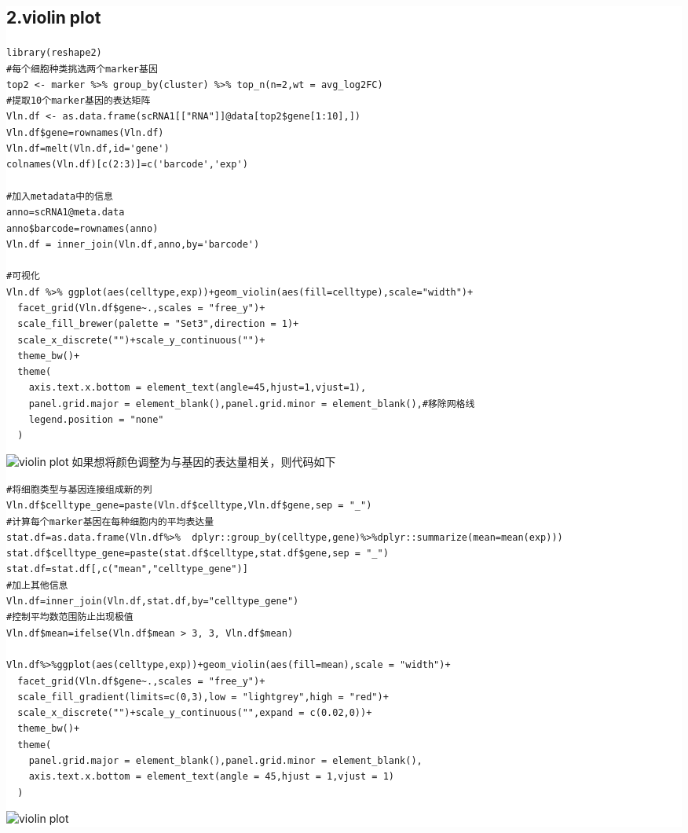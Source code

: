 
## 2.violin plot
```
library(reshape2)
#每个细胞种类挑选两个marker基因
top2 <- marker %>% group_by(cluster) %>% top_n(n=2,wt = avg_log2FC)
#提取10个marker基因的表达矩阵
Vln.df <- as.data.frame(scRNA1[["RNA"]]@data[top2$gene[1:10],])
Vln.df$gene=rownames(Vln.df)
Vln.df=melt(Vln.df,id='gene')
colnames(Vln.df)[c(2:3)]=c('barcode','exp')

#加入metadata中的信息
anno=scRNA1@meta.data
anno$barcode=rownames(anno)
Vln.df = inner_join(Vln.df,anno,by='barcode')

#可视化
Vln.df %>% ggplot(aes(celltype,exp))+geom_violin(aes(fill=celltype),scale="width")+
  facet_grid(Vln.df$gene~.,scales = "free_y")+
  scale_fill_brewer(palette = "Set3",direction = 1)+
  scale_x_discrete("")+scale_y_continuous("")+
  theme_bw()+
  theme(
    axis.text.x.bottom = element_text(angle=45,hjust=1,vjust=1),
    panel.grid.major = element_blank(),panel.grid.minor = element_blank(),#移除网格线
    legend.position = "none"
  )
```
![violin plot](https://upload-images.jianshu.io/upload_images/28382212-afbe5941935ab7ce.png?imageMogr2/auto-orient/strip%7CimageView2/2/w/1240)
如果想将颜色调整为与基因的表达量相关，则代码如下
```
#将细胞类型与基因连接组成新的列
Vln.df$celltype_gene=paste(Vln.df$celltype,Vln.df$gene,sep = "_")
#计算每个marker基因在每种细胞内的平均表达量
stat.df=as.data.frame(Vln.df%>%  dplyr::group_by(celltype,gene)%>%dplyr::summarize(mean=mean(exp)))
stat.df$celltype_gene=paste(stat.df$celltype,stat.df$gene,sep = "_")
stat.df=stat.df[,c("mean","celltype_gene")]
#加上其他信息
Vln.df=inner_join(Vln.df,stat.df,by="celltype_gene")
#控制平均数范围防止出现极值
Vln.df$mean=ifelse(Vln.df$mean > 3, 3, Vln.df$mean)

Vln.df%>%ggplot(aes(celltype,exp))+geom_violin(aes(fill=mean),scale = "width")+
  facet_grid(Vln.df$gene~.,scales = "free_y")+
  scale_fill_gradient(limits=c(0,3),low = "lightgrey",high = "red")+
  scale_x_discrete("")+scale_y_continuous("",expand = c(0.02,0))+
  theme_bw()+
  theme(
    panel.grid.major = element_blank(),panel.grid.minor = element_blank(),
    axis.text.x.bottom = element_text(angle = 45,hjust = 1,vjust = 1)
  )
```
![violin plot](https://upload-images.jianshu.io/upload_images/28382212-45151d94fad9014b.png?imageMogr2/auto-orient/strip%7CimageView2/2/w/1240)
